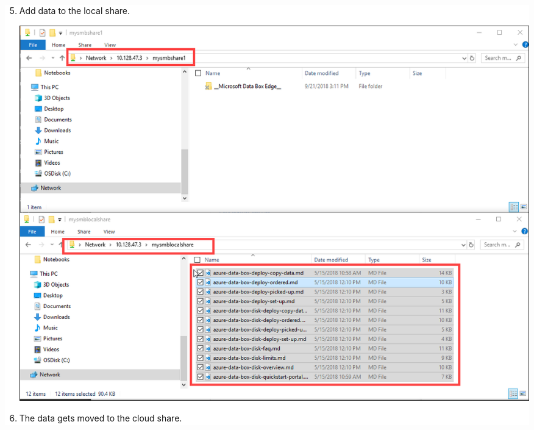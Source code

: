 5.	Add data to the local share.

    ![Verify data transform](./media/data-box-edge-deploy-configure-compute/verify-data-transform-5.png) 
 
6.	The data gets moved to the cloud share.
